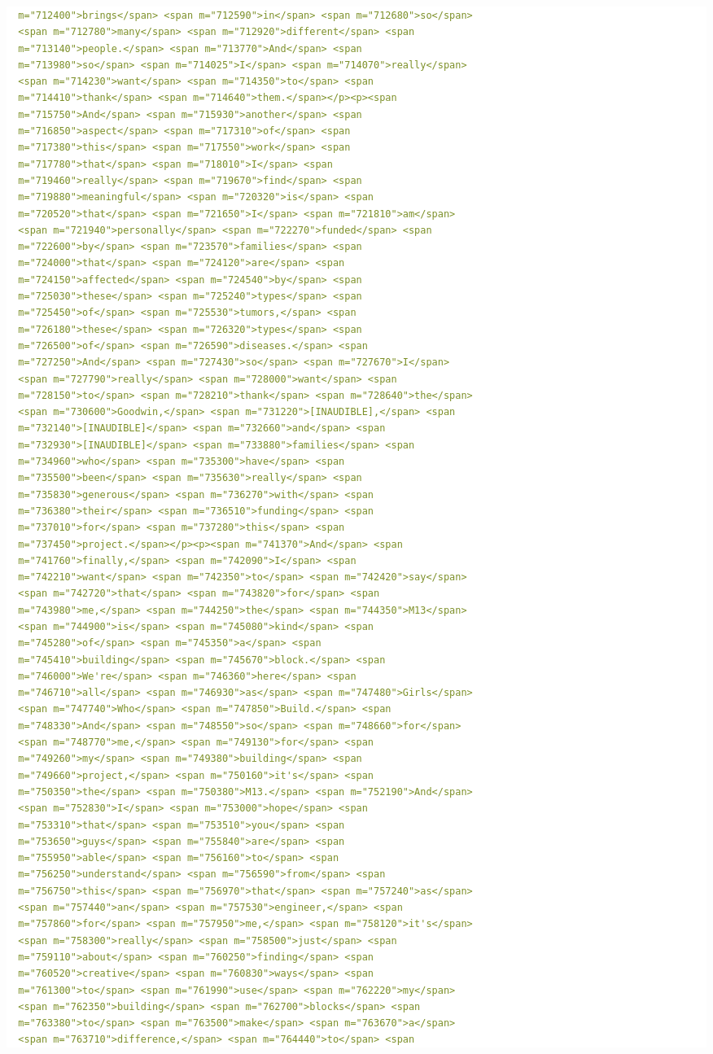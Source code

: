 ```yaml
  m="712400">brings</span> <span m="712590">in</span> <span m="712680">so</span>
  <span m="712780">many</span> <span m="712920">different</span> <span
  m="713140">people.</span> <span m="713770">And</span> <span
  m="713980">so</span> <span m="714025">I</span> <span m="714070">really</span>
  <span m="714230">want</span> <span m="714350">to</span> <span
  m="714410">thank</span> <span m="714640">them.</span></p><p><span
  m="715750">And</span> <span m="715930">another</span> <span
  m="716850">aspect</span> <span m="717310">of</span> <span
  m="717380">this</span> <span m="717550">work</span> <span
  m="717780">that</span> <span m="718010">I</span> <span
  m="719460">really</span> <span m="719670">find</span> <span
  m="719880">meaningful</span> <span m="720320">is</span> <span
  m="720520">that</span> <span m="721650">I</span> <span m="721810">am</span>
  <span m="721940">personally</span> <span m="722270">funded</span> <span
  m="722600">by</span> <span m="723570">families</span> <span
  m="724000">that</span> <span m="724120">are</span> <span
  m="724150">affected</span> <span m="724540">by</span> <span
  m="725030">these</span> <span m="725240">types</span> <span
  m="725450">of</span> <span m="725530">tumors,</span> <span
  m="726180">these</span> <span m="726320">types</span> <span
  m="726500">of</span> <span m="726590">diseases.</span> <span
  m="727250">And</span> <span m="727430">so</span> <span m="727670">I</span>
  <span m="727790">really</span> <span m="728000">want</span> <span
  m="728150">to</span> <span m="728210">thank</span> <span m="728640">the</span>
  <span m="730600">Goodwin,</span> <span m="731220">[INAUDIBLE],</span> <span
  m="732140">[INAUDIBLE]</span> <span m="732660">and</span> <span
  m="732930">[INAUDIBLE]</span> <span m="733880">families</span> <span
  m="734960">who</span> <span m="735300">have</span> <span
  m="735500">been</span> <span m="735630">really</span> <span
  m="735830">generous</span> <span m="736270">with</span> <span
  m="736380">their</span> <span m="736510">funding</span> <span
  m="737010">for</span> <span m="737280">this</span> <span
  m="737450">project.</span></p><p><span m="741370">And</span> <span
  m="741760">finally,</span> <span m="742090">I</span> <span
  m="742210">want</span> <span m="742350">to</span> <span m="742420">say</span>
  <span m="742720">that</span> <span m="743820">for</span> <span
  m="743980">me,</span> <span m="744250">the</span> <span m="744350">M13</span>
  <span m="744900">is</span> <span m="745080">kind</span> <span
  m="745280">of</span> <span m="745350">a</span> <span
  m="745410">building</span> <span m="745670">block.</span> <span
  m="746000">We're</span> <span m="746360">here</span> <span
  m="746710">all</span> <span m="746930">as</span> <span m="747480">Girls</span>
  <span m="747740">Who</span> <span m="747850">Build.</span> <span
  m="748330">And</span> <span m="748550">so</span> <span m="748660">for</span>
  <span m="748770">me,</span> <span m="749130">for</span> <span
  m="749260">my</span> <span m="749380">building</span> <span
  m="749660">project,</span> <span m="750160">it's</span> <span
  m="750350">the</span> <span m="750380">M13.</span> <span m="752190">And</span>
  <span m="752830">I</span> <span m="753000">hope</span> <span
  m="753310">that</span> <span m="753510">you</span> <span
  m="753650">guys</span> <span m="755840">are</span> <span
  m="755950">able</span> <span m="756160">to</span> <span
  m="756250">understand</span> <span m="756590">from</span> <span
  m="756750">this</span> <span m="756970">that</span> <span m="757240">as</span>
  <span m="757440">an</span> <span m="757530">engineer,</span> <span
  m="757860">for</span> <span m="757950">me,</span> <span m="758120">it's</span>
  <span m="758300">really</span> <span m="758500">just</span> <span
  m="759110">about</span> <span m="760250">finding</span> <span
  m="760520">creative</span> <span m="760830">ways</span> <span
  m="761300">to</span> <span m="761990">use</span> <span m="762220">my</span>
  <span m="762350">building</span> <span m="762700">blocks</span> <span
  m="763380">to</span> <span m="763500">make</span> <span m="763670">a</span>
  <span m="763710">difference,</span> <span m="764440">to</span> <span
```